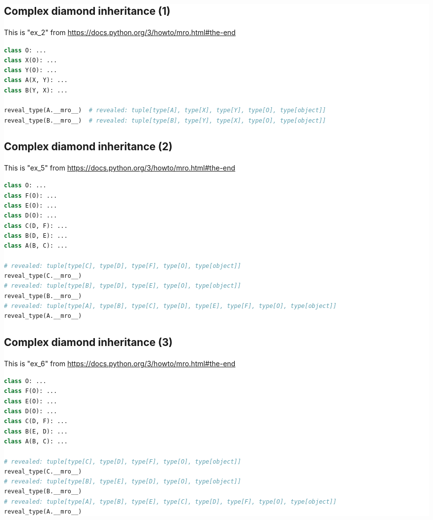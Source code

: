 ## Complex diamond inheritance (1)

This is "ex_2" from <https://docs.python.org/3/howto/mro.html#the-end>

```py
class O: ...
class X(O): ...
class Y(O): ...
class A(X, Y): ...
class B(Y, X): ...

reveal_type(A.__mro__)  # revealed: tuple[type[A], type[X], type[Y], type[O], type[object]]
reveal_type(B.__mro__)  # revealed: tuple[type[B], type[Y], type[X], type[O], type[object]]
```

## Complex diamond inheritance (2)

This is "ex_5" from <https://docs.python.org/3/howto/mro.html#the-end>

```py
class O: ...
class F(O): ...
class E(O): ...
class D(O): ...
class C(D, F): ...
class B(D, E): ...
class A(B, C): ...

# revealed: tuple[type[C], type[D], type[F], type[O], type[object]]
reveal_type(C.__mro__)
# revealed: tuple[type[B], type[D], type[E], type[O], type[object]]
reveal_type(B.__mro__)
# revealed: tuple[type[A], type[B], type[C], type[D], type[E], type[F], type[O], type[object]]
reveal_type(A.__mro__)
```

## Complex diamond inheritance (3)

This is "ex_6" from <https://docs.python.org/3/howto/mro.html#the-end>

```py
class O: ...
class F(O): ...
class E(O): ...
class D(O): ...
class C(D, F): ...
class B(E, D): ...
class A(B, C): ...

# revealed: tuple[type[C], type[D], type[F], type[O], type[object]]
reveal_type(C.__mro__)
# revealed: tuple[type[B], type[E], type[D], type[O], type[object]]
reveal_type(B.__mro__)
# revealed: tuple[type[A], type[B], type[E], type[C], type[D], type[F], type[O], type[object]]
reveal_type(A.__mro__)
```
